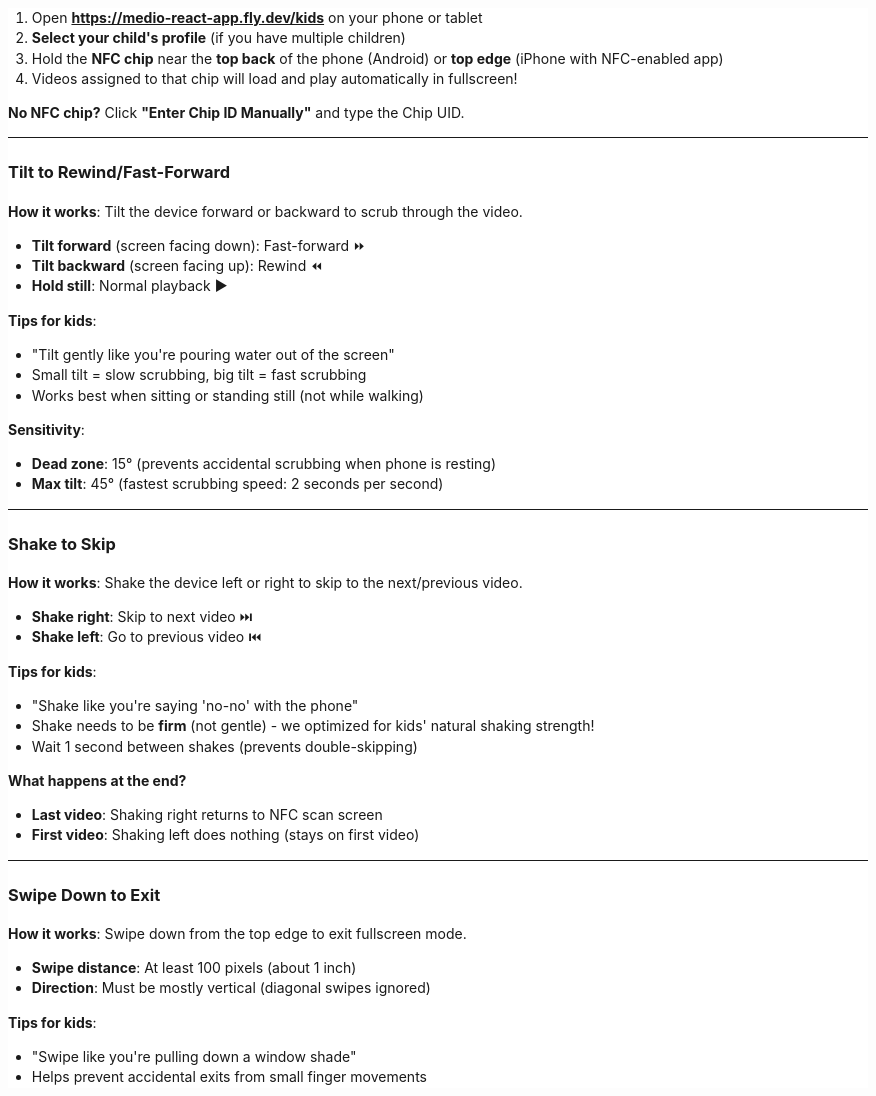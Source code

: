 1. Open **https://medio-react-app.fly.dev/kids** on your phone or tablet
2. **Select your child's profile** (if you have multiple children)
3. Hold the **NFC chip** near the **top back** of the phone (Android) or **top edge** (iPhone with NFC-enabled app)
4. Videos assigned to that chip will load and play automatically in fullscreen!

**No NFC chip?** Click **"Enter Chip ID Manually"** and type the Chip UID.

---

### Tilt to Rewind/Fast-Forward

**How it works**: Tilt the device forward or backward to scrub through the video.

- **Tilt forward** (screen facing down): Fast-forward ⏩
- **Tilt backward** (screen facing up): Rewind ⏪
- **Hold still**: Normal playback ▶️

**Tips for kids**:
- "Tilt gently like you're pouring water out of the screen"
- Small tilt = slow scrubbing, big tilt = fast scrubbing
- Works best when sitting or standing still (not while walking)

**Sensitivity**:
- **Dead zone**: 15° (prevents accidental scrubbing when phone is resting)
- **Max tilt**: 45° (fastest scrubbing speed: 2 seconds per second)

---

### Shake to Skip

**How it works**: Shake the device left or right to skip to the next/previous video.

- **Shake right**: Skip to next video ⏭️
- **Shake left**: Go to previous video ⏮️

**Tips for kids**:
- "Shake like you're saying 'no-no' with the phone"
- Shake needs to be **firm** (not gentle) - we optimized for kids' natural shaking strength!
- Wait 1 second between shakes (prevents double-skipping)

**What happens at the end?**
- **Last video**: Shaking right returns to NFC scan screen
- **First video**: Shaking left does nothing (stays on first video)

---

### Swipe Down to Exit

**How it works**: Swipe down from the top edge to exit fullscreen mode.

- **Swipe distance**: At least 100 pixels (about 1 inch)
- **Direction**: Must be mostly vertical (diagonal swipes ignored)

**Tips for kids**:
- "Swipe like you're pulling down a window shade"
- Helps prevent accidental exits from small finger movements
